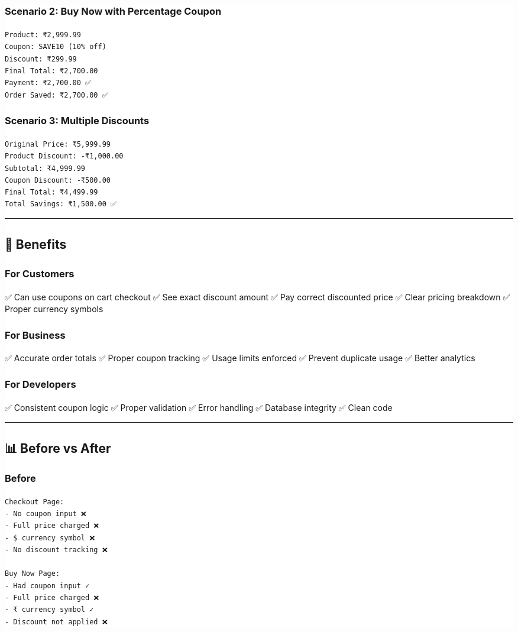 ### Scenario 2: Buy Now with Percentage Coupon
```
Product: ₹2,999.99
Coupon: SAVE10 (10% off)
Discount: ₹299.99
Final Total: ₹2,700.00
Payment: ₹2,700.00 ✅
Order Saved: ₹2,700.00 ✅
```

### Scenario 3: Multiple Discounts
```
Original Price: ₹5,999.99
Product Discount: -₹1,000.00
Subtotal: ₹4,999.99
Coupon Discount: -₹500.00
Final Total: ₹4,499.99
Total Savings: ₹1,500.00 ✅
```

---

## 🚀 Benefits

### For Customers
✅ Can use coupons on cart checkout
✅ See exact discount amount
✅ Pay correct discounted price
✅ Clear pricing breakdown
✅ Proper currency symbols

### For Business
✅ Accurate order totals
✅ Proper coupon tracking
✅ Usage limits enforced
✅ Prevent duplicate usage
✅ Better analytics

### For Developers
✅ Consistent coupon logic
✅ Proper validation
✅ Error handling
✅ Database integrity
✅ Clean code

---

## 📊 Before vs After

### Before
```
Checkout Page:
- No coupon input ❌
- Full price charged ❌
- $ currency symbol ❌
- No discount tracking ❌

Buy Now Page:
- Had coupon input ✓
- Full price charged ❌
- ₹ currency symbol ✓
- Discount not applied ❌
```